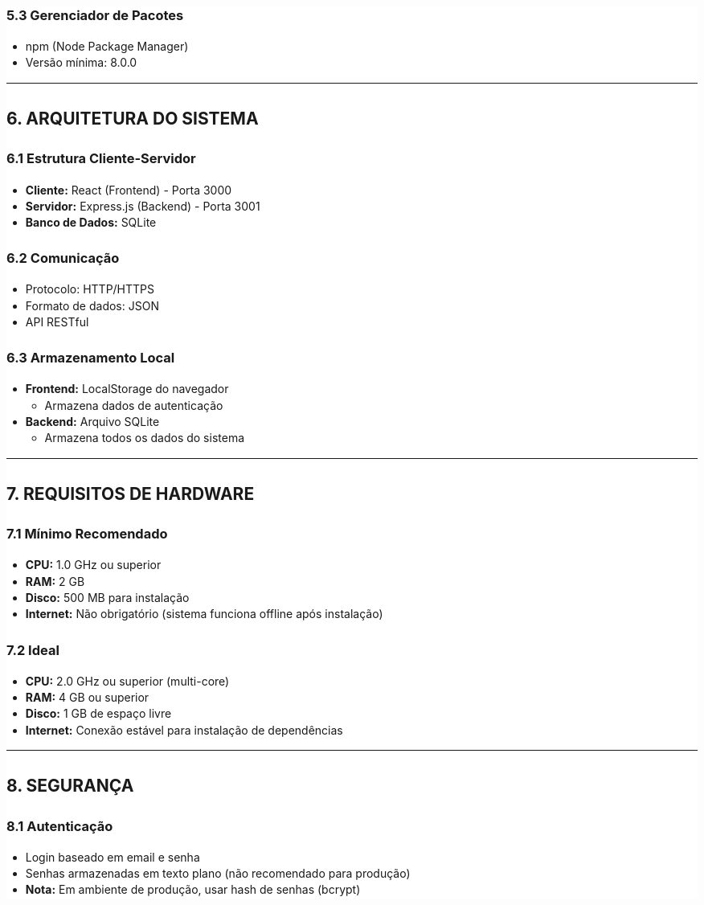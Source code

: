 ### 5.3 Gerenciador de Pacotes
- npm (Node Package Manager)
- Versão mínima: 8.0.0

---

## 6. ARQUITETURA DO SISTEMA

### 6.1 Estrutura Cliente-Servidor
- **Cliente:** React (Frontend) - Porta 3000
- **Servidor:** Express.js (Backend) - Porta 3001
- **Banco de Dados:** SQLite

### 6.2 Comunicação
- Protocolo: HTTP/HTTPS
- Formato de dados: JSON
- API RESTful

### 6.3 Armazenamento Local
- **Frontend:** LocalStorage do navegador
  - Armazena dados de autenticação
- **Backend:** Arquivo SQLite
  - Armazena todos os dados do sistema

---

## 7. REQUISITOS DE HARDWARE

### 7.1 Mínimo Recomendado
- **CPU:** 1.0 GHz ou superior
- **RAM:** 2 GB
- **Disco:** 500 MB para instalação
- **Internet:** Não obrigatório (sistema funciona offline após instalação)

### 7.2 Ideal
- **CPU:** 2.0 GHz ou superior (multi-core)
- **RAM:** 4 GB ou superior
- **Disco:** 1 GB de espaço livre
- **Internet:** Conexão estável para instalação de dependências

---

## 8. SEGURANÇA

### 8.1 Autenticação
- Login baseado em email e senha
- Senhas armazenadas em texto plano (não recomendado para produção)
- **Nota:** Em ambiente de produção, usar hash de senhas (bcrypt)
